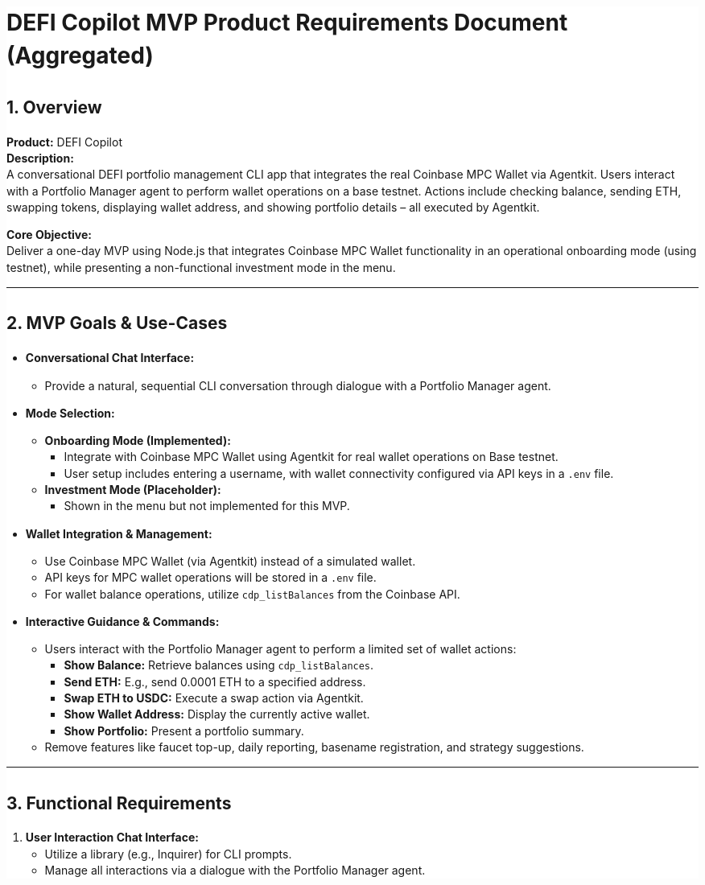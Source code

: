 # DEFI Copilot MVP Product Requirements Document (Aggregated)

## 1. Overview

**Product:** DEFI Copilot  
**Description:**  
A conversational DEFI portfolio management CLI app that integrates the real Coinbase MPC Wallet via Agentkit. Users interact with a Portfolio Manager agent to perform wallet operations on a base testnet. Actions include checking balance, sending ETH, swapping tokens, displaying wallet address, and showing portfolio details – all executed by Agentkit.

**Core Objective:**  
Deliver a one-day MVP using Node.js that integrates Coinbase MPC Wallet functionality in an operational onboarding mode (using testnet), while presenting a non-functional investment mode in the menu.

---

## 2. MVP Goals & Use-Cases

- **Conversational Chat Interface:**  
  - Provide a natural, sequential CLI conversation through dialogue with a Portfolio Manager agent.

- **Mode Selection:**  
  - **Onboarding Mode (Implemented):**  
    - Integrate with Coinbase MPC Wallet using Agentkit for real wallet operations on Base testnet.
    - User setup includes entering a username, with wallet connectivity configured via API keys in a `.env` file.
  - **Investment Mode (Placeholder):**  
    - Shown in the menu but not implemented for this MVP.

- **Wallet Integration & Management:**  
  - Use Coinbase MPC Wallet (via Agentkit) instead of a simulated wallet.
  - API keys for MPC wallet operations will be stored in a `.env` file.
  - For wallet balance operations, utilize `cdp_listBalances` from the Coinbase API.
  
- **Interactive Guidance & Commands:**  
  - Users interact with the Portfolio Manager agent to perform a limited set of wallet actions:
    - **Show Balance:** Retrieve balances using `cdp_listBalances`.
    - **Send ETH:** E.g., send 0.0001 ETH to a specified address.
    - **Swap ETH to USDC:** Execute a swap action via Agentkit.
    - **Show Wallet Address:** Display the currently active wallet.
    - **Show Portfolio:** Present a portfolio summary.
  - Remove features like faucet top-up, daily reporting, basename registration, and strategy suggestions.

---

## 3. Functional Requirements

1. **User Interaction Chat Interface:**  
   - Utilize a library (e.g., Inquirer) for CLI prompts.
   - Manage all interactions via a dialogue with the Portfolio Manager agent.
